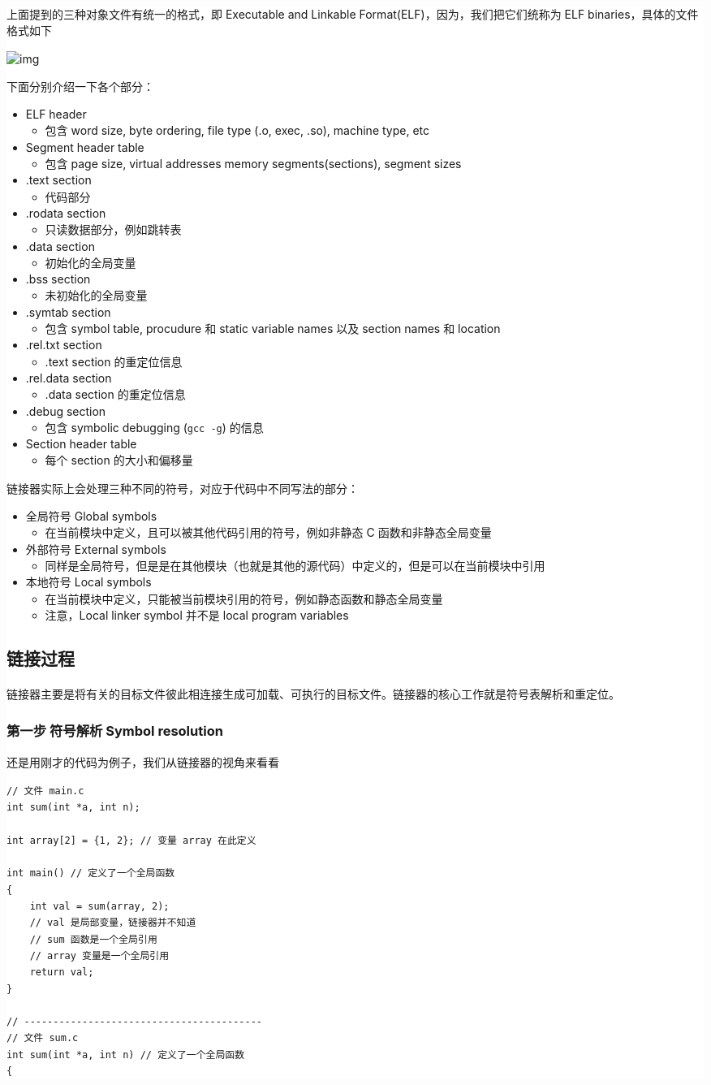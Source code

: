 上面提到的三种对象文件有统一的格式，即 Executable and Linkable Format(ELF)，因为，我们把它们统称为 ELF binaries，具体的文件格式如下

![img](https://wdxtub.com/images/14613276806705.jpg)

下面分别介绍一下各个部分：

- ELF header
  - 包含 word size, byte ordering, file type (.o, exec, .so), machine type, etc
- Segment header table
  - 包含 page size, virtual addresses memory segments(sections), segment sizes
- .text section
  - 代码部分
- .rodata section
  - 只读数据部分，例如跳转表
- .data section
  - 初始化的全局变量
- .bss section
  - 未初始化的全局变量
- .symtab section
  - 包含 symbol table, procudure 和 static variable names 以及 section names 和 location
- .rel.txt section
  - .text section 的重定位信息
- .rel.data section
  - .data section 的重定位信息
- .debug section
  - 包含 symbolic debugging (`gcc -g`) 的信息
- Section header table
  - 每个 section 的大小和偏移量

链接器实际上会处理三种不同的符号，对应于代码中不同写法的部分：

- 全局符号 Global symbols
  - 在当前模块中定义，且可以被其他代码引用的符号，例如非静态 C 函数和非静态全局变量
- 外部符号 External symbols
  - 同样是全局符号，但是是在其他模块（也就是其他的源代码）中定义的，但是可以在当前模块中引用
- 本地符号 Local symbols
  - 在当前模块中定义，只能被当前模块引用的符号，例如静态函数和静态全局变量
  - 注意，Local linker symbol 并不是 local program variables

## 链接过程

链接器主要是将有关的目标文件彼此相连接生成可加载、可执行的目标文件。链接器的核心工作就是符号表解析和重定位。

### 第一步 符号解析 Symbol resolution

还是用刚才的代码为例子，我们从链接器的视角来看看

```
// 文件 main.c
int sum(int *a, int n);

int array[2] = {1, 2}; // 变量 array 在此定义

int main() // 定义了一个全局函数
{
    int val = sum(array, 2);
    // val 是局部变量，链接器并不知道
    // sum 函数是一个全局引用
    // array 变量是一个全局引用
    return val;
}

// -----------------------------------------
// 文件 sum.c
int sum(int *a, int n) // 定义了一个全局函数
{
```